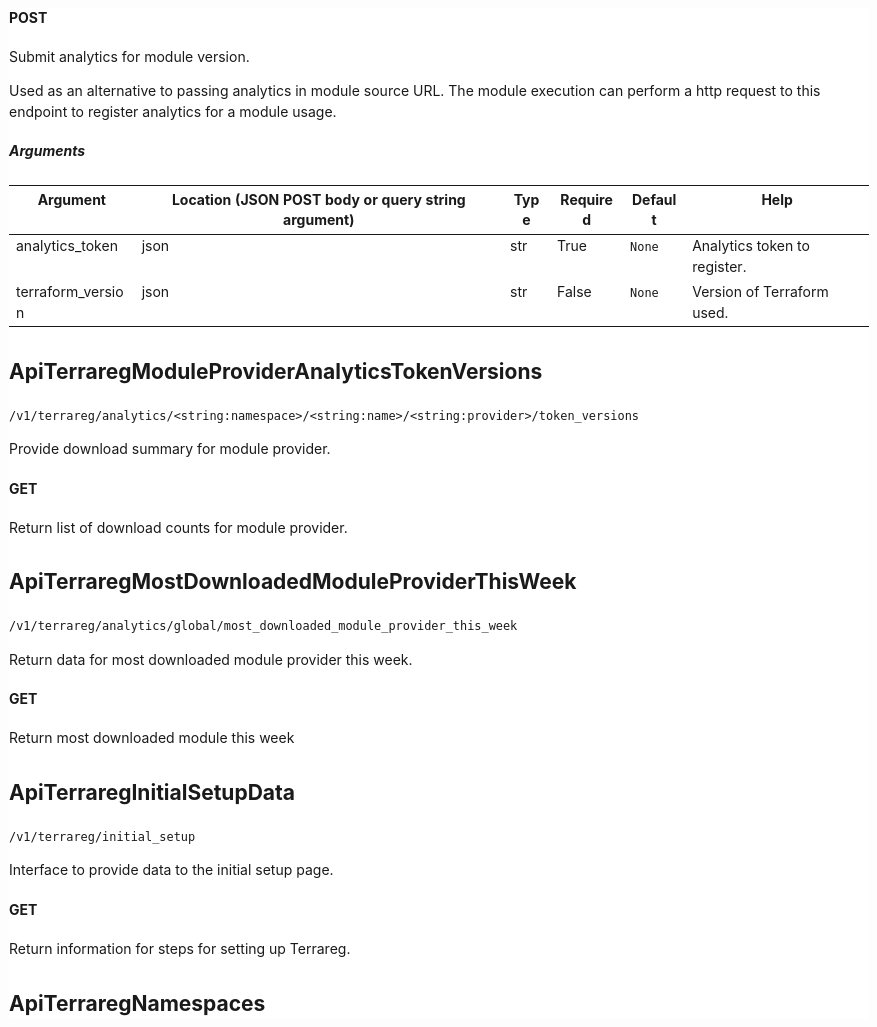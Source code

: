 
#### POST


Submit analytics for module version.

Used as an alternative to passing analytics in module source URL.
The module execution can perform a http request to this endpoint to register analytics for a module usage.

##### Arguments

| Argument | Location (JSON POST body or query string argument) | Type | Required | Default | Help |
|----------|----------------------------------------------------|------|----------|---------|------|
| analytics_token | json | str | True | `None` | Analytics token to register. |
| terraform_version | json | str | False | `None` | Version of Terraform used. |



## ApiTerraregModuleProviderAnalyticsTokenVersions

`/v1/terrareg/analytics/<string:namespace>/<string:name>/<string:provider>/token_versions`

Provide download summary for module provider.


#### GET

Return list of download counts for module provider.


## ApiTerraregMostDownloadedModuleProviderThisWeek

`/v1/terrareg/analytics/global/most_downloaded_module_provider_this_week`

Return data for most downloaded module provider this week.


#### GET

Return most downloaded module this week


## ApiTerraregInitialSetupData

`/v1/terrareg/initial_setup`

Interface to provide data to the initial setup page.


#### GET

Return information for steps for setting up Terrareg.


## ApiTerraregNamespaces
